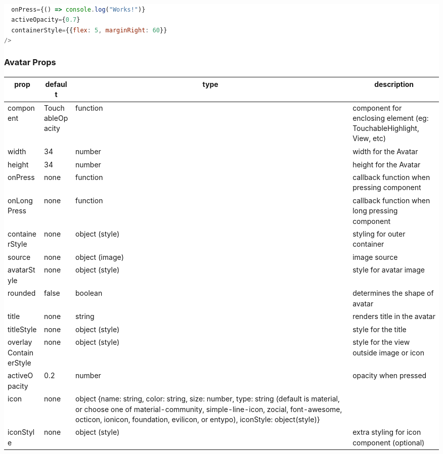 ``` js
  onPress={() => console.log("Works!")}
  activeOpacity={0.7}
  containerStyle={{flex: 5, marginRight: 60}}
/>
```

### Avatar Props

| prop | default | type | description |
| ---- | ---- | ----| ---- |
| component | TouchableOpacity | function | component for enclosing element (eg: TouchableHighlight, View, etc) |
| width | 34 | number | width for the Avatar |
| height | 34 | number | height for the Avatar |
| onPress | none | function | callback function when pressing component |
| onLongPress | none | function | callback function when long pressing component |
| containerStyle | none | object (style) | styling for outer container |
| source | none | object (image) | image source |
| avatarStyle | none | object (style) | style for avatar image |
| rounded | false | boolean | determines the shape of avatar |
| title | none | string | renders title in the avatar |
| titleStyle | none | object (style) | style for the title |
| overlayContainerStyle | none | object (style) | style for the view outside image or icon |
| activeOpacity | 0.2 | number | opacity when pressed |
| icon | none | object {name: string, color: string, size: number, type: string (default is material, or choose one of material-community, simple-line-icon, zocial, font-awesome, octicon, ionicon, foundation, evilicon, or entypo), iconStyle: object(style)} |
| iconStyle | none | object (style) | extra styling for icon component (optional) |

